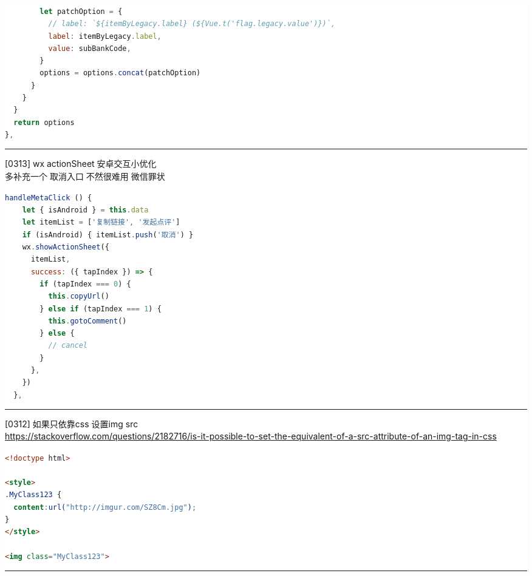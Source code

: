 ```js
        let patchOption = {
          // label: `${itemByLegacy.label} (${Vue.t('flag.legacy.value')})`,
          label: itemByLegacy.label,
          value: subBankCode,
        }
        options = options.concat(patchOption)
      }
    }
  }
  return options
},
```

---

[0313] wx actionSheet 安卓交互小优化<br>
多补充一个 取消入口 不然很难用 微信罪状

```js
handleMetaClick () {
    let { isAndroid } = this.data
    let itemList = ['复制链接', '发起点评']
    if (isAndroid) { itemList.push('取消') }
    wx.showActionSheet({
      itemList,
      success: ({ tapIndex }) => {
        if (tapIndex === 0) {
          this.copyUrl()
        } else if (tapIndex === 1) {
          this.gotoComment()
        } else {
          // cancel
        }
      },
    })
  },
```

---

[0312] 如果只依靠css 设置img src<br>
https://stackoverflow.com/questions/2182716/is-it-possible-to-set-the-equivalent-of-a-src-attribute-of-an-img-tag-in-css

```html
<!doctype html>

<style>
.MyClass123 {
  content:url("http://imgur.com/SZ8Cm.jpg");
}
</style>

<img class="MyClass123">
```

---